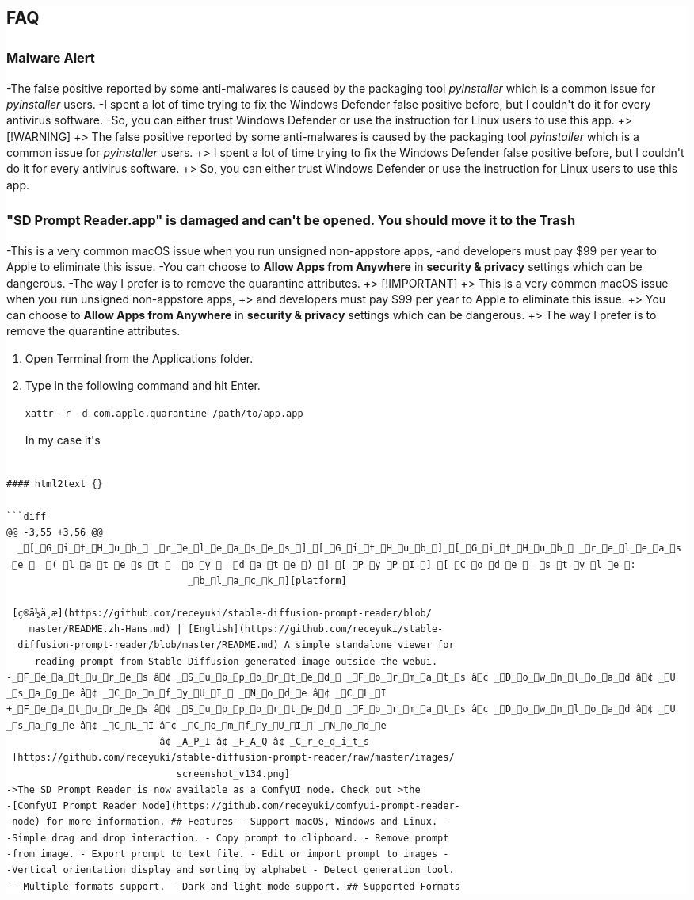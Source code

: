  ## FAQ
 ### Malware Alert
-The false positive reported by some anti-malwares is caused by the packaging tool _pyinstaller_ which is a common issue for _pyinstaller_ users. 
-I spent a lot of time trying to fix the Windows Defender false positive before, but I couldn't do it for every antivirus software. 
-So, you can either trust Windows Defender or use the instruction for Linux users to use this app.
+> [!WARNING]
+> The false positive reported by some anti-malwares is caused by the packaging tool _pyinstaller_ which is a common issue for _pyinstaller_ users. 
+> I spent a lot of time trying to fix the Windows Defender false positive before, but I couldn't do it for every antivirus software. 
+> So, you can either trust Windows Defender or use the instruction for Linux users to use this app.
 ### "SD Prompt Reader.app" is damaged and can't be opened. You should move it to the Trash
-This is a very common macOS issue when you run unsigned non-appstore apps, 
-and developers must pay $99 per year to Apple to eliminate this issue. 
-You can choose to **Allow Apps from Anywhere** in **security & privacy** settings which can be dangerous. 
-The way I prefer is to remove the quarantine attributes. 
+> [!IMPORTANT]
+> This is a very common macOS issue when you run unsigned non-appstore apps, 
+> and developers must pay $99 per year to Apple to eliminate this issue. 
+> You can choose to **Allow Apps from Anywhere** in **security & privacy** settings which can be dangerous. 
+> The way I prefer is to remove the quarantine attributes. 
 1. Open Terminal from the Applications folder. 
 2. Type in the following command and hit Enter. 
 
     `xattr -r -d com.apple.quarantine /path/to/app.app`
 
     In my case it's
```

#### html2text {}

```diff
@@ -3,55 +3,56 @@
  _[_G_i_t_H_u_b_ _r_e_l_e_a_s_e_s_]_[_G_i_t_H_u_b_]_[_G_i_t_H_u_b_ _r_e_l_e_a_s_e_ _(_l_a_t_e_s_t_ _b_y_ _d_a_t_e_)_]_[_P_y_P_I_]_[_C_o_d_e_ _s_t_y_l_e_:
                                _b_l_a_c_k_][platform]
 
 [ç®ä½ä¸­æ](https://github.com/receyuki/stable-diffusion-prompt-reader/blob/
    master/README.zh-Hans.md) | [English](https://github.com/receyuki/stable-
  diffusion-prompt-reader/blob/master/README.md) A simple standalone viewer for
     reading prompt from Stable Diffusion generated image outside the webui.
-_F_e_a_t_u_r_e_s â¢ _S_u_p_p_o_r_t_e_d_ _F_o_r_m_a_t_s â¢ _D_o_w_n_l_o_a_d â¢ _U_s_a_g_e â¢ _C_o_m_f_y_U_I_ _N_o_d_e â¢ _C_L_I
+_F_e_a_t_u_r_e_s â¢ _S_u_p_p_o_r_t_e_d_ _F_o_r_m_a_t_s â¢ _D_o_w_n_l_o_a_d â¢ _U_s_a_g_e â¢ _C_L_I â¢ _C_o_m_f_y_U_I_ _N_o_d_e
                           â¢ _A_P_I â¢ _F_A_Q â¢ _C_r_e_d_i_t_s
 [https://github.com/receyuki/stable-diffusion-prompt-reader/raw/master/images/
                              screenshot_v134.png]
->The SD Prompt Reader is now available as a ComfyUI node. Check out >the
-[ComfyUI Prompt Reader Node](https://github.com/receyuki/comfyui-prompt-reader-
-node) for more information. ## Features - Support macOS, Windows and Linux. -
-Simple drag and drop interaction. - Copy prompt to clipboard. - Remove prompt
-from image. - Export prompt to text file. - Edit or import prompt to images -
-Vertical orientation display and sorting by alphabet - Detect generation tool.
-- Multiple formats support. - Dark and light mode support. ## Supported Formats
```